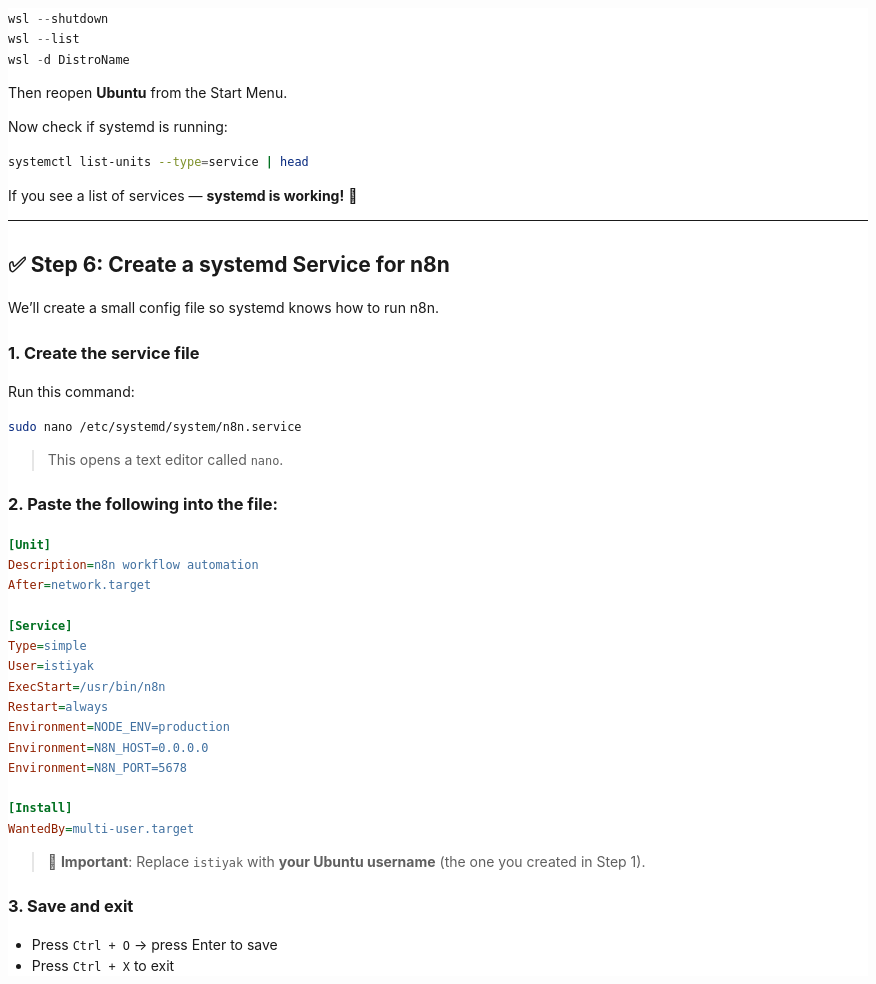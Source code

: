 ```powershell
wsl --shutdown
wsl --list
wsl -d DistroName
```

Then reopen **Ubuntu** from the Start Menu.

Now check if systemd is running:

```bash
systemctl list-units --type=service | head
```

If you see a list of services — **systemd is working!** 🎉

---

## ✅ Step 6: Create a systemd Service for n8n

We’ll create a small config file so systemd knows how to run n8n.

### 1. Create the service file

Run this command:

```bash
sudo nano /etc/systemd/system/n8n.service
```

> This opens a text editor called `nano`.

### 2. Paste the following into the file:

```ini
[Unit]
Description=n8n workflow automation
After=network.target

[Service]
Type=simple
User=istiyak
ExecStart=/usr/bin/n8n
Restart=always
Environment=NODE_ENV=production
Environment=N8N_HOST=0.0.0.0
Environment=N8N_PORT=5678

[Install]
WantedBy=multi-user.target
```

> 🔁 **Important**: Replace `istiyak` with **your Ubuntu username** (the one you created in Step 1).

### 3. Save and exit
- Press `Ctrl + O` → press Enter to save
- Press `Ctrl + X` to exit
